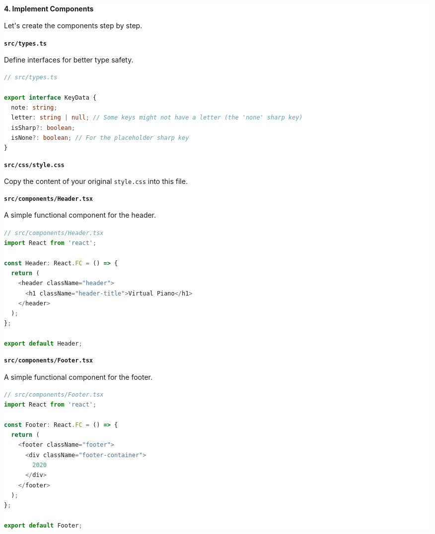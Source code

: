 **4. Implement Components**

Let's create the components step by step.

**`src/types.ts`**

Define interfaces for better type safety.

```typescript
// src/types.ts

export interface KeyData {
  note: string;
  letter: string | null; // Some keys might not have a letter (the 'none' sharp key)
  isSharp?: boolean;
  isNone?: boolean; // For the placeholder sharp key
}
```

**`src/css/style.css`**

Copy the content of your original `style.css` into this file.

**`src/components/Header.tsx`**

A simple functional component for the header.

```typescript
// src/components/Header.tsx
import React from 'react';

const Header: React.FC = () => {
  return (
    <header className="header">
      <h1 className="header-title">Virtual Piano</h1>
    </header>
  );
};

export default Header;
```

**`src/components/Footer.tsx`**

A simple functional component for the footer.

```typescript
// src/components/Footer.tsx
import React from 'react';

const Footer: React.FC = () => {
  return (
    <footer className="footer">
      <div className="footer-container">
        2020
      </div>
    </footer>
  );
};

export default Footer;
```
